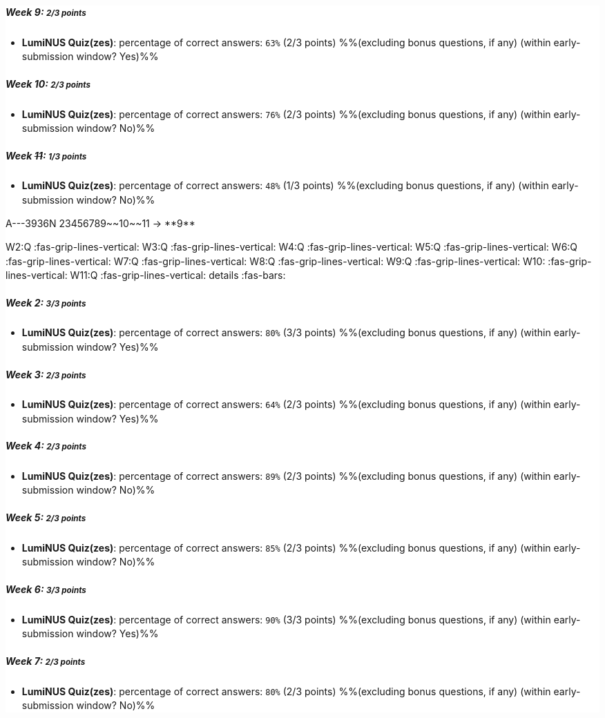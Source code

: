 ##### Week <span class="badge bg-success me-1">9</span>: <small>2/3 points</small>
* **LumiNUS Quiz(zes)**: percentage of correct answers: `63%` (2/3 points) %%(excluding bonus questions, if any) (within early-submission window? Yes)%%
##### Week <span class="badge bg-success me-1">10</span>: <small>2/3 points</small>
* **LumiNUS Quiz(zes)**: percentage of correct answers: `76%` (2/3 points) %%(excluding bonus questions, if any) (within early-submission window? No)%%
##### Week <span class="badge bg-warning me-1">~~11~~</span>: <small>1/3 points</small>
* **LumiNUS Quiz(zes)**: percentage of correct answers: `48%` (1/3 points) %%(excluding bonus questions, if any) (within early-submission window? No)%%
</div>
    
</panel></markdown></td>
</tr>
<tr>
<td><markdown>A---3936N</markdown></td>
<td><markdown><span class="badge bg-success me-1">2</span><span class="badge bg-success me-1">3</span><span class="badge bg-success me-1">4</span><span class="badge bg-success me-1">5</span><span class="badge bg-success me-1">6</span><span class="badge bg-success me-1">7</span><span class="badge bg-success me-1">8</span><span class="badge bg-success me-1">9</span><span class="badge bg-danger me-1">~~10~~</span><span class="badge bg-success me-1">11</span> → **9**</markdown></td>
<td><markdown><panel type="seamless">
<p slot="header" class="card-title"><md>W2:<span class="badge bg-light text-success">Q</span> :fas-grip-lines-vertical: W3:<span class="badge bg-light text-success">Q</span> :fas-grip-lines-vertical: W4:<span class="badge bg-light text-success">Q</span> :fas-grip-lines-vertical: W5:<span class="badge bg-light text-success">Q</span> :fas-grip-lines-vertical: W6:<span class="badge bg-light text-success">Q</span> :fas-grip-lines-vertical: W7:<span class="badge bg-light text-success">Q</span> :fas-grip-lines-vertical: W8:<span class="badge bg-light text-success">Q</span> :fas-grip-lines-vertical: W9:<span class="badge bg-light text-success">Q</span> :fas-grip-lines-vertical: W10: :fas-grip-lines-vertical: W11:<span class="badge bg-light text-success">Q</span> :fas-grip-lines-vertical: <span class="badge bg-light text-primary me-1">details :fas-bars:</span></md></p>


<div class="indented">

##### Week <span class="badge bg-success me-1">2</span>: <small>3/3 points</small>
* **LumiNUS Quiz(zes)**: percentage of correct answers: `80%` (3/3 points) %%(excluding bonus questions, if any) (within early-submission window? Yes)%%
##### Week <span class="badge bg-success me-1">3</span>: <small>2/3 points</small>
* **LumiNUS Quiz(zes)**: percentage of correct answers: `64%` (2/3 points) %%(excluding bonus questions, if any) (within early-submission window? Yes)%%
##### Week <span class="badge bg-success me-1">4</span>: <small>2/3 points</small>
* **LumiNUS Quiz(zes)**: percentage of correct answers: `89%` (2/3 points) %%(excluding bonus questions, if any) (within early-submission window? No)%%
##### Week <span class="badge bg-success me-1">5</span>: <small>2/3 points</small>
* **LumiNUS Quiz(zes)**: percentage of correct answers: `85%` (2/3 points) %%(excluding bonus questions, if any) (within early-submission window? No)%%
##### Week <span class="badge bg-success me-1">6</span>: <small>3/3 points</small>
* **LumiNUS Quiz(zes)**: percentage of correct answers: `90%` (3/3 points) %%(excluding bonus questions, if any) (within early-submission window? Yes)%%
##### Week <span class="badge bg-success me-1">7</span>: <small>2/3 points</small>
* **LumiNUS Quiz(zes)**: percentage of correct answers: `80%` (2/3 points) %%(excluding bonus questions, if any) (within early-submission window? No)%%